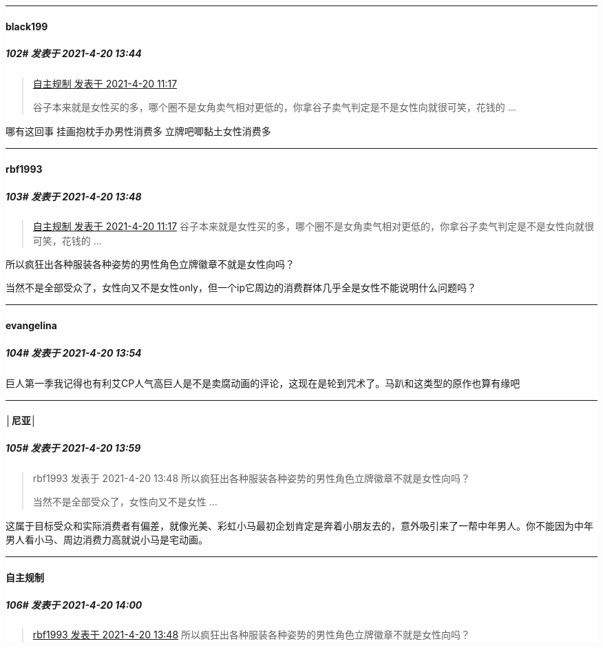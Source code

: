 
*****

####  black199  
##### 102#       发表于 2021-4-20 13:44


<blockquote><a href="httphttps://bbs.saraba1st.com/2b/forum.php?mod=redirect&amp;goto=findpost&amp;pid=50996642&amp;ptid=1999923" target="_blank">自主规制 发表于 2021-4-20 11:17</a>

谷子本来就是女性买的多，哪个圈不是女角卖气相对更低的，你拿谷子卖气判定是不是女性向就很可笑，花钱的 ...</blockquote>
哪有这回事 挂画抱枕手办男性消费多 立牌吧唧黏土女性消费多


*****

####  rbf1993  
##### 103#       发表于 2021-4-20 13:48


<blockquote><a href="httphttps://bbs.saraba1st.com/2b/forum.php?mod=redirect&amp;goto=findpost&amp;pid=50996642&amp;ptid=1999923" target="_blank">自主规制 发表于 2021-4-20 11:17</a>
谷子本来就是女性买的多，哪个圈不是女角卖气相对更低的，你拿谷子卖气判定是不是女性向就很可笑，花钱的 ...</blockquote>
所以疯狂出各种服装各种姿势的男性角色立牌徽章不就是女性向吗？

当然不是全部受众了，女性向又不是女性only，但一个ip它周边的消费群体几乎全是女性不能说明什么问题吗？


*****

####  evangelina  
##### 104#       发表于 2021-4-20 13:54


巨人第一季我记得也有利艾CP人气高巨人是不是卖腐动画的评论，这现在是轮到咒术了。马趴和这类型的原作也算有缘吧


*****

####  │尼亚│  
##### 105#       发表于 2021-4-20 13:59


<blockquote>rbf1993 发表于 2021-4-20 13:48
所以疯狂出各种服装各种姿势的男性角色立牌徽章不就是女性向吗？


当然不是全部受众了，女性向又不是女性 ...</blockquote>
这属于目标受众和实际消费者有偏差，就像光美、彩虹小马最初企划肯定是奔着小朋友去的，意外吸引来了一帮中年男人。你不能因为中年男人看小马、周边消费力高就说小马是宅动画。


*****

####  自主规制  
##### 106#       发表于 2021-4-20 14:00


<blockquote><a href="httphttps://bbs.saraba1st.com/2b/forum.php?mod=redirect&amp;goto=findpost&amp;pid=50998558&amp;ptid=1999923" target="_blank">rbf1993 发表于 2021-4-20 13:48</a>
所以疯狂出各种服装各种姿势的男性角色立牌徽章不就是女性向吗？
